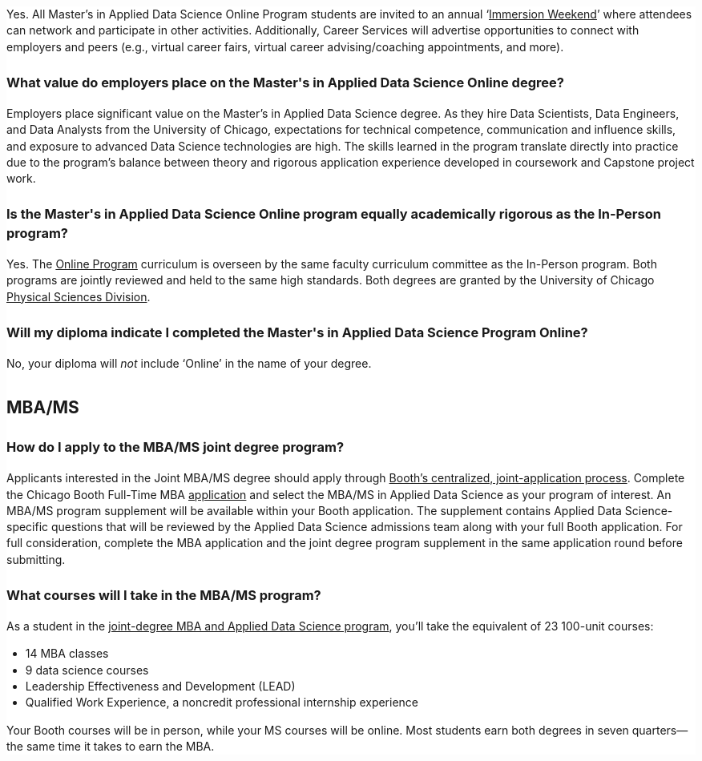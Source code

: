 Yes. All Master’s in Applied Data Science Online Program students are invited to an annual ‘[Immersion Weekend](https://datascience.uchicago.edu/education/masters-programs/online-program/)’ where attendees can network and participate in other activities. Additionally, Career Services will advertise opportunities to connect with employers and peers (e.g., virtual career fairs, virtual career advising/coaching appointments, and more).

### What value do employers place on the Master's in Applied Data Science Online degree?

Employers place significant value on the Master’s in Applied Data Science degree. As they hire Data Scientists, Data Engineers, and Data Analysts from the University of Chicago, expectations for technical competence, communication and influence skills, and exposure to advanced Data Science technologies are high. The skills learned in the program translate directly into practice due to the program’s balance between theory and rigorous application experience developed in coursework and Capstone project work.

### Is the Master's in Applied Data Science Online program equally academically rigorous as the In-Person program?

Yes. The [Online Program](https://datascience.uchicago.edu/education/masters-programs/online-program/) curriculum is overseen by the same faculty curriculum committee as the In-Person program. Both programs are jointly reviewed and held to the same high standards. Both degrees are granted by the University of Chicago [Physical Sciences Division](https://physicalsciences.uchicago.edu/).

### Will my diploma indicate I completed the Master's in Applied Data Science Program Online?

No, your diploma will *not* include ‘Online’ in the name of your degree.

## MBA/MS

### How do I apply to the MBA/MS joint degree program?

Applicants interested in the Joint MBA/MS degree should apply through [Booth’s centralized, joint-application process](https://www.chicagobooth.edu/admissions/apply). Complete the Chicago Booth Full-Time MBA [application](https://www.chicagobooth.edu/admissions/apply) and select the MBA/MS in Applied Data Science as your program of interest. An MBA/MS program supplement will be available within your Booth application. The supplement contains Applied Data Science-specific questions that will be reviewed by the Applied Data Science admissions team along with your full Booth application. For full consideration, complete the MBA application and the joint degree program supplement in the same application round before submitting.

### What courses will I take in the MBA/MS program?

As a student in the [joint-degree MBA and Applied Data Science program](https://www.chicagobooth.edu/mba/joint-degree/mba-ms-applied-data-science), you’ll take the equivalent of 23 100-unit courses:
* 14 MBA classes
* 9 data science courses
* Leadership Effectiveness and Development (LEAD)
* Qualified Work Experience, a noncredit professional internship experience

Your Booth courses will be in person, while your MS courses will be online. Most students earn both degrees in seven quarters—the same time it takes to earn the MBA.
